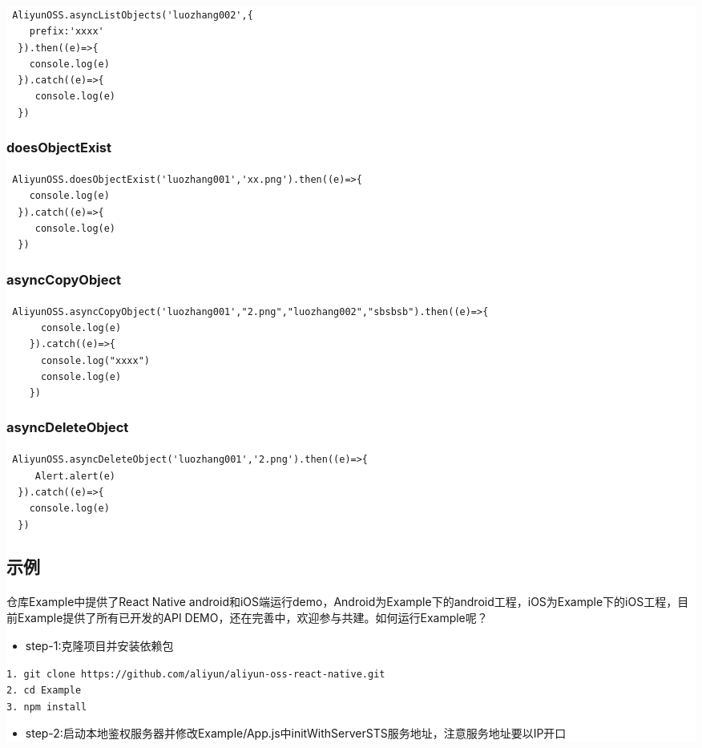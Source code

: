 ```
 AliyunOSS.asyncListObjects('luozhang002',{
    prefix:'xxxx'
  }).then((e)=>{
    console.log(e)
  }).catch((e)=>{
     console.log(e)
  })
```
### doesObjectExist

```
 AliyunOSS.doesObjectExist('luozhang001','xx.png').then((e)=>{
    console.log(e)
  }).catch((e)=>{
     console.log(e)
  })
```

### asyncCopyObject

```
 AliyunOSS.asyncCopyObject('luozhang001',"2.png","luozhang002","sbsbsb").then((e)=>{
      console.log(e)
    }).catch((e)=>{
      console.log("xxxx")
      console.log(e)
    })
```
### asyncDeleteObject

```
 AliyunOSS.asyncDeleteObject('luozhang001','2.png').then((e)=>{
     Alert.alert(e)
  }).catch((e)=>{
    console.log(e)
  })
```


## 示例

仓库Example中提供了React Native android和iOS端运行demo，Android为Example下的android工程，iOS为Example下的iOS工程，目前Example提供了所有已开发的API DEMO，还在完善中，欢迎参与共建。如何运行Example呢？

* step-1:克隆项目并安装依赖包

```
1. git clone https://github.com/aliyun/aliyun-oss-react-native.git
2. cd Example
3. npm install
```

* step-2:启动本地鉴权服务器并修改Example/App.js中initWithServerSTS服务地址，注意服务地址要以IP开口

